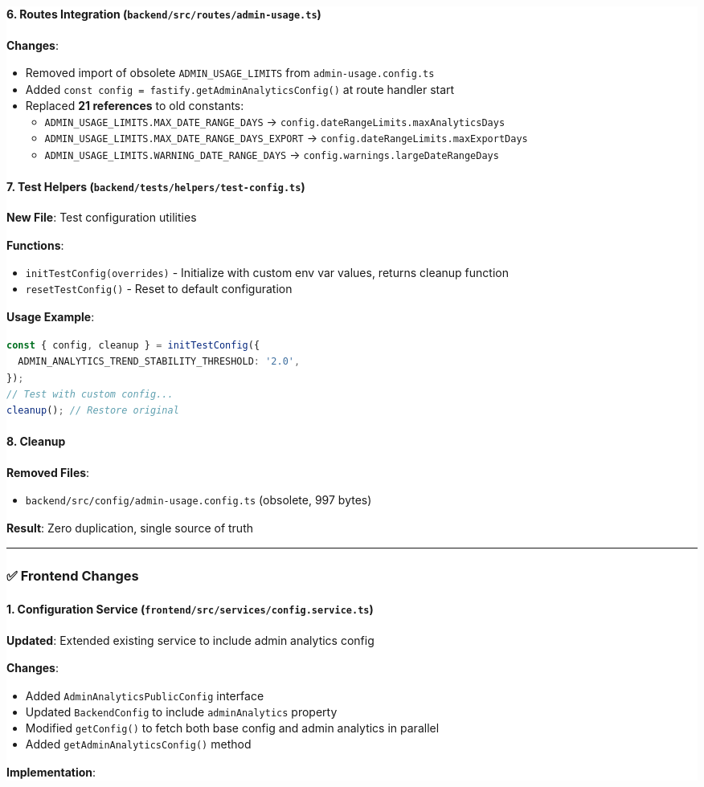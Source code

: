 #### 6. Routes Integration (`backend/src/routes/admin-usage.ts`)

**Changes**:

- Removed import of obsolete `ADMIN_USAGE_LIMITS` from `admin-usage.config.ts`
- Added `const config = fastify.getAdminAnalyticsConfig()` at route handler start
- Replaced **21 references** to old constants:
  - `ADMIN_USAGE_LIMITS.MAX_DATE_RANGE_DAYS` → `config.dateRangeLimits.maxAnalyticsDays`
  - `ADMIN_USAGE_LIMITS.MAX_DATE_RANGE_DAYS_EXPORT` → `config.dateRangeLimits.maxExportDays`
  - `ADMIN_USAGE_LIMITS.WARNING_DATE_RANGE_DAYS` → `config.warnings.largeDateRangeDays`

#### 7. Test Helpers (`backend/tests/helpers/test-config.ts`)

**New File**: Test configuration utilities

**Functions**:

- `initTestConfig(overrides)` - Initialize with custom env var values, returns cleanup function
- `resetTestConfig()` - Reset to default configuration

**Usage Example**:

```typescript
const { config, cleanup } = initTestConfig({
  ADMIN_ANALYTICS_TREND_STABILITY_THRESHOLD: '2.0',
});
// Test with custom config...
cleanup(); // Restore original
```

#### 8. Cleanup

**Removed Files**:

- `backend/src/config/admin-usage.config.ts` (obsolete, 997 bytes)

**Result**: Zero duplication, single source of truth

---

### ✅ Frontend Changes

#### 1. Configuration Service (`frontend/src/services/config.service.ts`)

**Updated**: Extended existing service to include admin analytics config

**Changes**:

- Added `AdminAnalyticsPublicConfig` interface
- Updated `BackendConfig` to include `adminAnalytics` property
- Modified `getConfig()` to fetch both base config and admin analytics in parallel
- Added `getAdminAnalyticsConfig()` method

**Implementation**:
